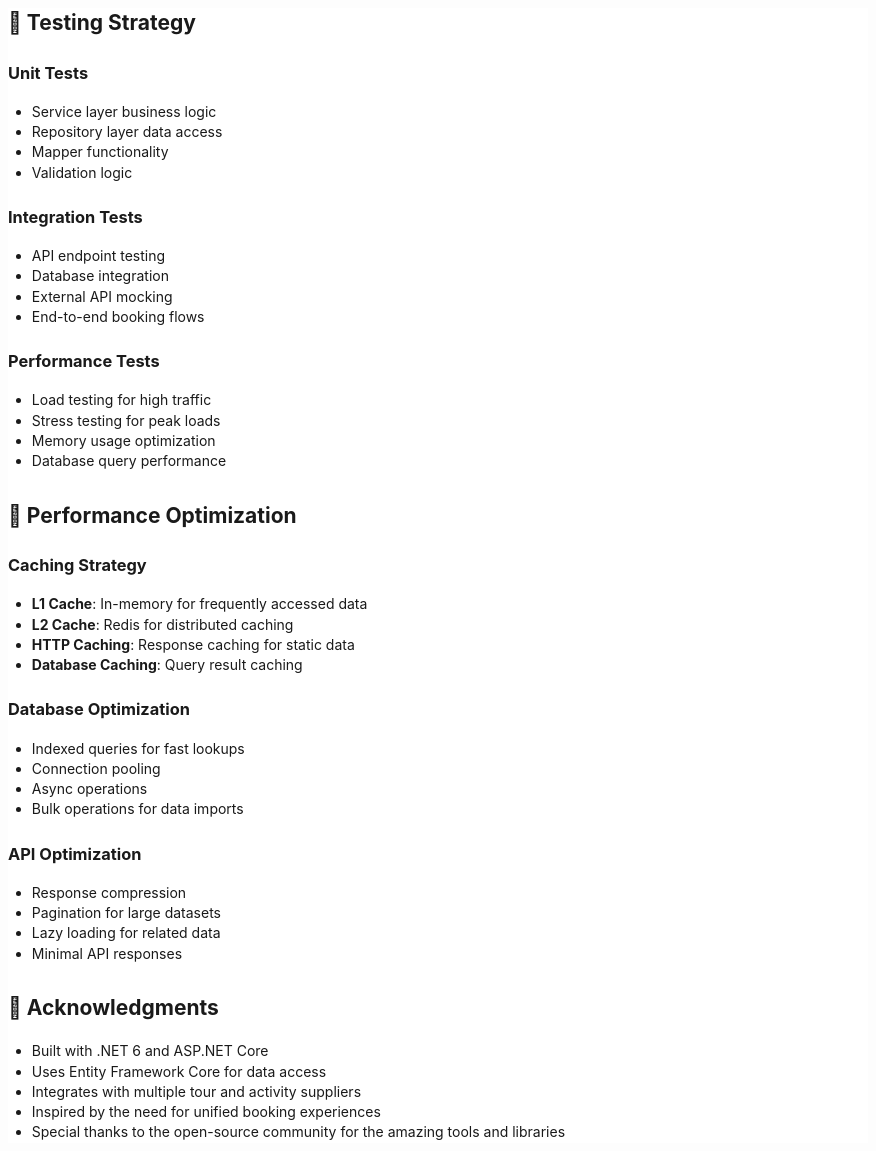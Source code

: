 ## 🧪 Testing Strategy

### Unit Tests
- Service layer business logic
- Repository layer data access
- Mapper functionality
- Validation logic

### Integration Tests
- API endpoint testing
- Database integration
- External API mocking
- End-to-end booking flows

### Performance Tests
- Load testing for high traffic
- Stress testing for peak loads
- Memory usage optimization
- Database query performance

## 🚀 Performance Optimization

### Caching Strategy
- **L1 Cache**: In-memory for frequently accessed data
- **L2 Cache**: Redis for distributed caching
- **HTTP Caching**: Response caching for static data
- **Database Caching**: Query result caching

### Database Optimization
- Indexed queries for fast lookups
- Connection pooling
- Async operations
- Bulk operations for data imports

### API Optimization
- Response compression
- Pagination for large datasets
- Lazy loading for related data
- Minimal API responses

## 🙏 Acknowledgments

- Built with .NET 6 and ASP.NET Core
- Uses Entity Framework Core for data access
- Integrates with multiple tour and activity suppliers
- Inspired by the need for unified booking experiences
- Special thanks to the open-source community for the amazing tools and libraries
